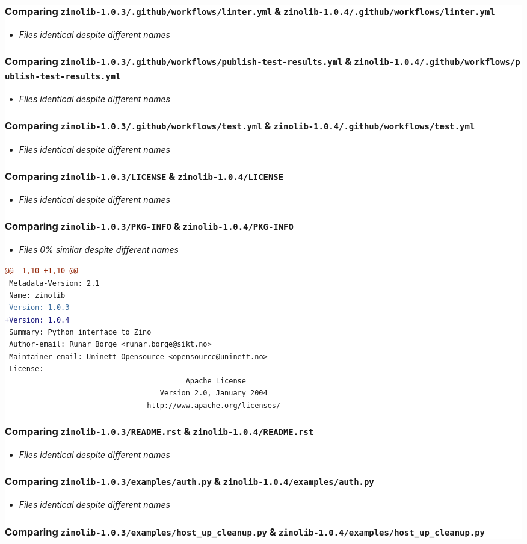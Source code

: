 ### Comparing `zinolib-1.0.3/.github/workflows/linter.yml` & `zinolib-1.0.4/.github/workflows/linter.yml`

 * *Files identical despite different names*

### Comparing `zinolib-1.0.3/.github/workflows/publish-test-results.yml` & `zinolib-1.0.4/.github/workflows/publish-test-results.yml`

 * *Files identical despite different names*

### Comparing `zinolib-1.0.3/.github/workflows/test.yml` & `zinolib-1.0.4/.github/workflows/test.yml`

 * *Files identical despite different names*

### Comparing `zinolib-1.0.3/LICENSE` & `zinolib-1.0.4/LICENSE`

 * *Files identical despite different names*

### Comparing `zinolib-1.0.3/PKG-INFO` & `zinolib-1.0.4/PKG-INFO`

 * *Files 0% similar despite different names*

```diff
@@ -1,10 +1,10 @@
 Metadata-Version: 2.1
 Name: zinolib
-Version: 1.0.3
+Version: 1.0.4
 Summary: Python interface to Zino
 Author-email: Runar Borge <runar.borge@sikt.no>
 Maintainer-email: Uninett Opensource <opensource@uninett.no>
 License: 
                                          Apache License
                                    Version 2.0, January 2004
                                 http://www.apache.org/licenses/
```

### Comparing `zinolib-1.0.3/README.rst` & `zinolib-1.0.4/README.rst`

 * *Files identical despite different names*

### Comparing `zinolib-1.0.3/examples/auth.py` & `zinolib-1.0.4/examples/auth.py`

 * *Files identical despite different names*

### Comparing `zinolib-1.0.3/examples/host_up_cleanup.py` & `zinolib-1.0.4/examples/host_up_cleanup.py`
